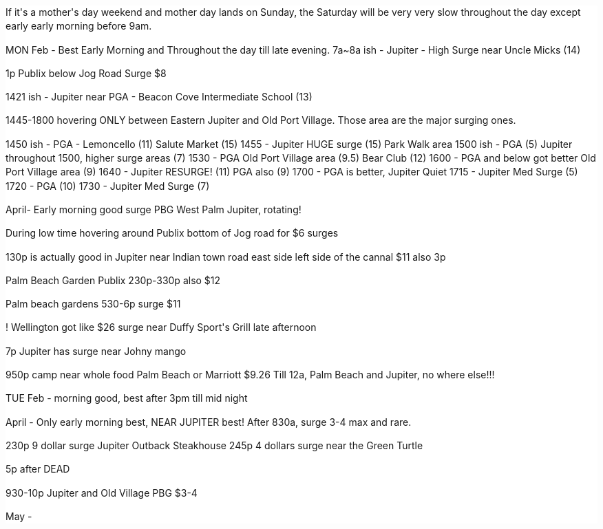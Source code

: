 If it's a mother's day weekend and mother day lands on Sunday,  the Saturday will be very very slow throughout the day except early early morning before 9am.

MON
Feb - Best Early Morning and Throughout the day till late evening.
7a~8a ish - Jupiter - High Surge near Uncle Micks (14)

1p PubIix below Jog Road Surge $8

1421 ish - Jupiter near PGA - Beacon Cove Intermediate School (13)


1445-1800 hovering ONLY between Eastern Jupiter and Old Port Village. Those area are the major surging ones.

1450 ish - PGA - Lemoncello (11) Salute Market (15)
1455 - Jupiter HUGE surge (15) Park Walk area
1500 ish - PGA (5) Jupiter throughout 1500, higher surge areas (7)
1530 - PGA Old Port Village area (9.5) Bear Club (12)
1600 - PGA and below got better Old Port Village area (9)
1640 - Jupiter RESURGE! (11) PGA also (9)
1700 - PGA is better, Jupiter Quiet
1715 - Jupiter Med Surge (5)
1720 - PGA (10)
1730 - Jupiter Med Surge (7)

April-
Early morning good surge PBG West Palm Jupiter, rotating!

During low time hovering around Publix bottom of Jog road for $6 surges 


130p is actually good in Jupiter near Indian town road east side left side of the cannal $11 also 3p

Palm Beach Garden Publix 230p-330p also $12

Palm beach gardens 530-6p surge $11

! Wellington got like $26 surge near Duffy Sport's Grill late afternoon

7p Jupiter has surge near Johny mango 

950p camp near whole food Palm Beach or Marriott $9.26
Till 12a, Palm Beach and Jupiter,  no where else!!!

TUE
Feb - 
morning good, best after 3pm till mid night

April - 
Only early morning best, NEAR JUPITER best! After 830a, surge 3-4 max and rare.

230p 9 dollar surge Jupiter Outback Steakhouse
245p 4 dollars surge near the Green Turtle

5p after DEAD

930-10p Jupiter and Old Village PBG $3-4

May -
